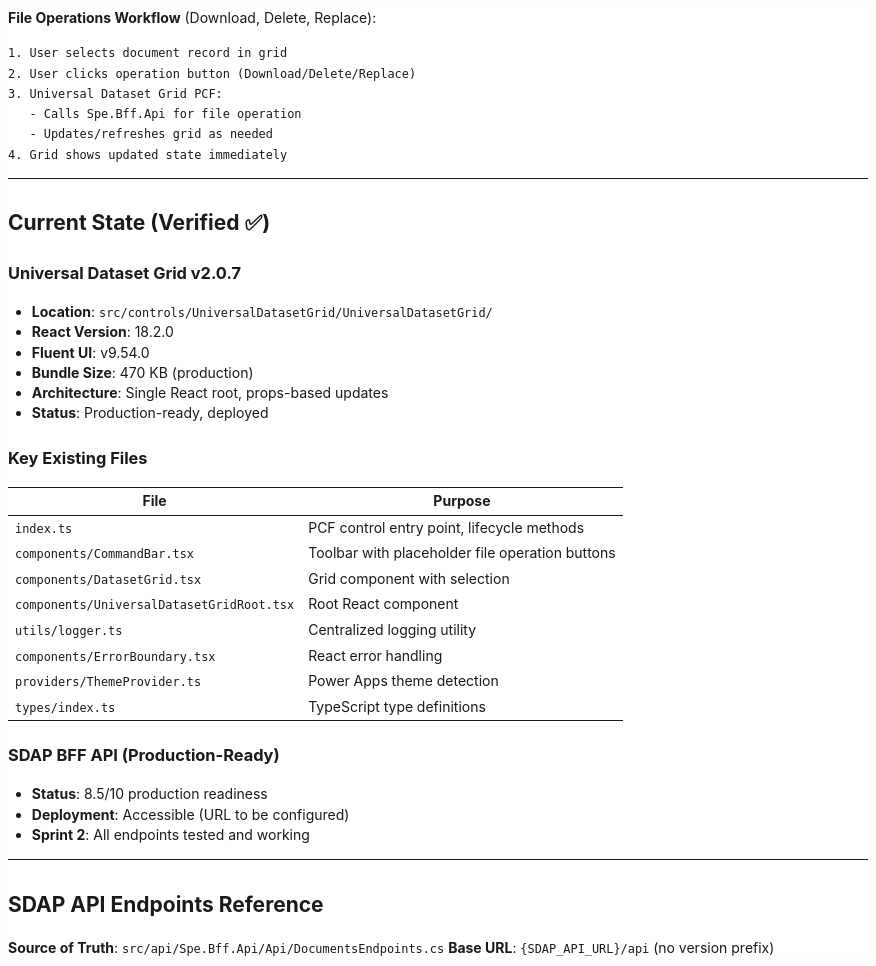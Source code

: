 **File Operations Workflow** (Download, Delete, Replace):
```
1. User selects document record in grid
2. User clicks operation button (Download/Delete/Replace)
3. Universal Dataset Grid PCF:
   - Calls Spe.Bff.Api for file operation
   - Updates/refreshes grid as needed
4. Grid shows updated state immediately
```

---

## Current State (Verified ✅)

### Universal Dataset Grid v2.0.7
- **Location**: `src/controls/UniversalDatasetGrid/UniversalDatasetGrid/`
- **React Version**: 18.2.0
- **Fluent UI**: v9.54.0
- **Bundle Size**: 470 KB (production)
- **Architecture**: Single React root, props-based updates
- **Status**: Production-ready, deployed

### Key Existing Files
| File | Purpose |
|------|---------|
| `index.ts` | PCF control entry point, lifecycle methods |
| `components/CommandBar.tsx` | Toolbar with placeholder file operation buttons |
| `components/DatasetGrid.tsx` | Grid component with selection |
| `components/UniversalDatasetGridRoot.tsx` | Root React component |
| `utils/logger.ts` | Centralized logging utility |
| `components/ErrorBoundary.tsx` | React error handling |
| `providers/ThemeProvider.ts` | Power Apps theme detection |
| `types/index.ts` | TypeScript type definitions |

### SDAP BFF API (Production-Ready)
- **Status**: 8.5/10 production readiness
- **Deployment**: Accessible (URL to be configured)
- **Sprint 2**: All endpoints tested and working

---

## SDAP API Endpoints Reference

**Source of Truth**: `src/api/Spe.Bff.Api/Api/DocumentsEndpoints.cs`
**Base URL**: `{SDAP_API_URL}/api` (no version prefix)
